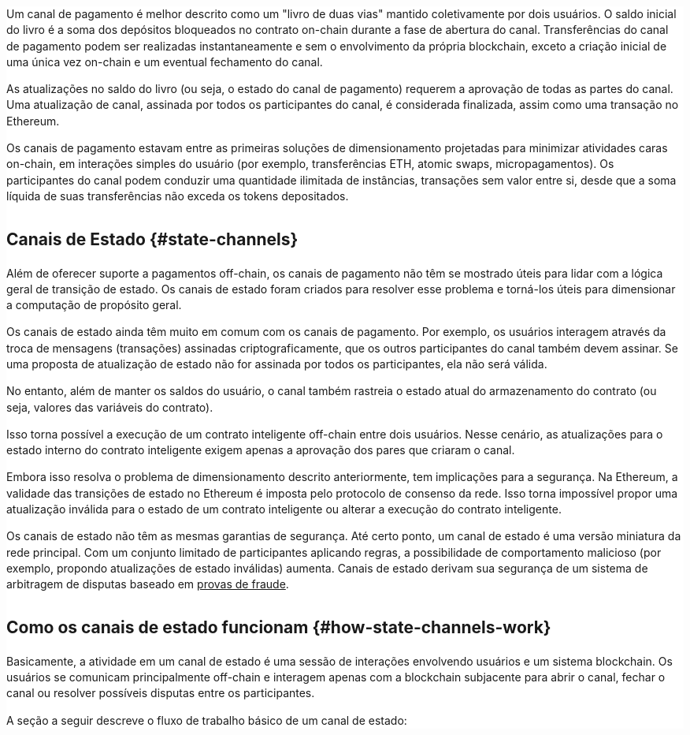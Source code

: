 Um canal de pagamento é melhor descrito como um "livro de duas vias" mantido coletivamente por dois usuários. O saldo inicial do livro é a soma dos depósitos bloqueados no contrato on-chain durante a fase de abertura do canal. Transferências do canal de pagamento podem ser realizadas instantaneamente e sem o envolvimento da própria blockchain, exceto a criação inicial de uma única vez on-chain e um eventual fechamento do canal.

As atualizações no saldo do livro (ou seja, o estado do canal de pagamento) requerem a aprovação de todas as partes do canal. Uma atualização de canal, assinada por todos os participantes do canal, é considerada finalizada, assim como uma transação no Ethereum.

Os canais de pagamento estavam entre as primeiras soluções de dimensionamento projetadas para minimizar atividades caras on-chain, em interações simples do usuário (por exemplo, transferências ETH, atomic swaps, micropagamentos). Os participantes do canal podem conduzir uma quantidade ilimitada de instâncias, transações sem valor entre si, desde que a soma líquida de suas transferências não exceda os tokens depositados.

## Canais de Estado {#state-channels}

Além de oferecer suporte a pagamentos off-chain, os canais de pagamento não têm se mostrado úteis para lidar com a lógica geral de transição de estado. Os canais de estado foram criados para resolver esse problema e torná-los úteis para dimensionar a computação de propósito geral.

Os canais de estado ainda têm muito em comum com os canais de pagamento. Por exemplo, os usuários interagem através da troca de mensagens (transações) assinadas criptograficamente, que os outros participantes do canal também devem assinar. Se uma proposta de atualização de estado não for assinada por todos os participantes, ela não será válida.

No entanto, além de manter os saldos do usuário, o canal também rastreia o estado atual do armazenamento do contrato (ou seja, valores das variáveis do contrato).

Isso torna possível a execução de um contrato inteligente off-chain entre dois usuários. Nesse cenário, as atualizações para o estado interno do contrato inteligente exigem apenas a aprovação dos pares que criaram o canal.

Embora isso resolva o problema de dimensionamento descrito anteriormente, tem implicações para a segurança. Na Ethereum, a validade das transições de estado no Ethereum é imposta pelo protocolo de consenso da rede. Isso torna impossível propor uma atualização inválida para o estado de um contrato inteligente ou alterar a execução do contrato inteligente.

Os canais de estado não têm as mesmas garantias de segurança. Até certo ponto, um canal de estado é uma versão miniatura da rede principal. Com um conjunto limitado de participantes aplicando regras, a possibilidade de comportamento malicioso (por exemplo, propondo atualizações de estado inválidas) aumenta. Canais de estado derivam sua segurança de um sistema de arbitragem de disputas baseado em [provas de fraude](/glossary/#fraud-proof).

## Como os canais de estado funcionam {#how-state-channels-work}

Basicamente, a atividade em um canal de estado é uma sessão de interações envolvendo usuários e um sistema blockchain. Os usuários se comunicam principalmente off-chain e interagem apenas com a blockchain subjacente para abrir o canal, fechar o canal ou resolver possíveis disputas entre os participantes.

A seção a seguir descreve o fluxo de trabalho básico de um canal de estado:
